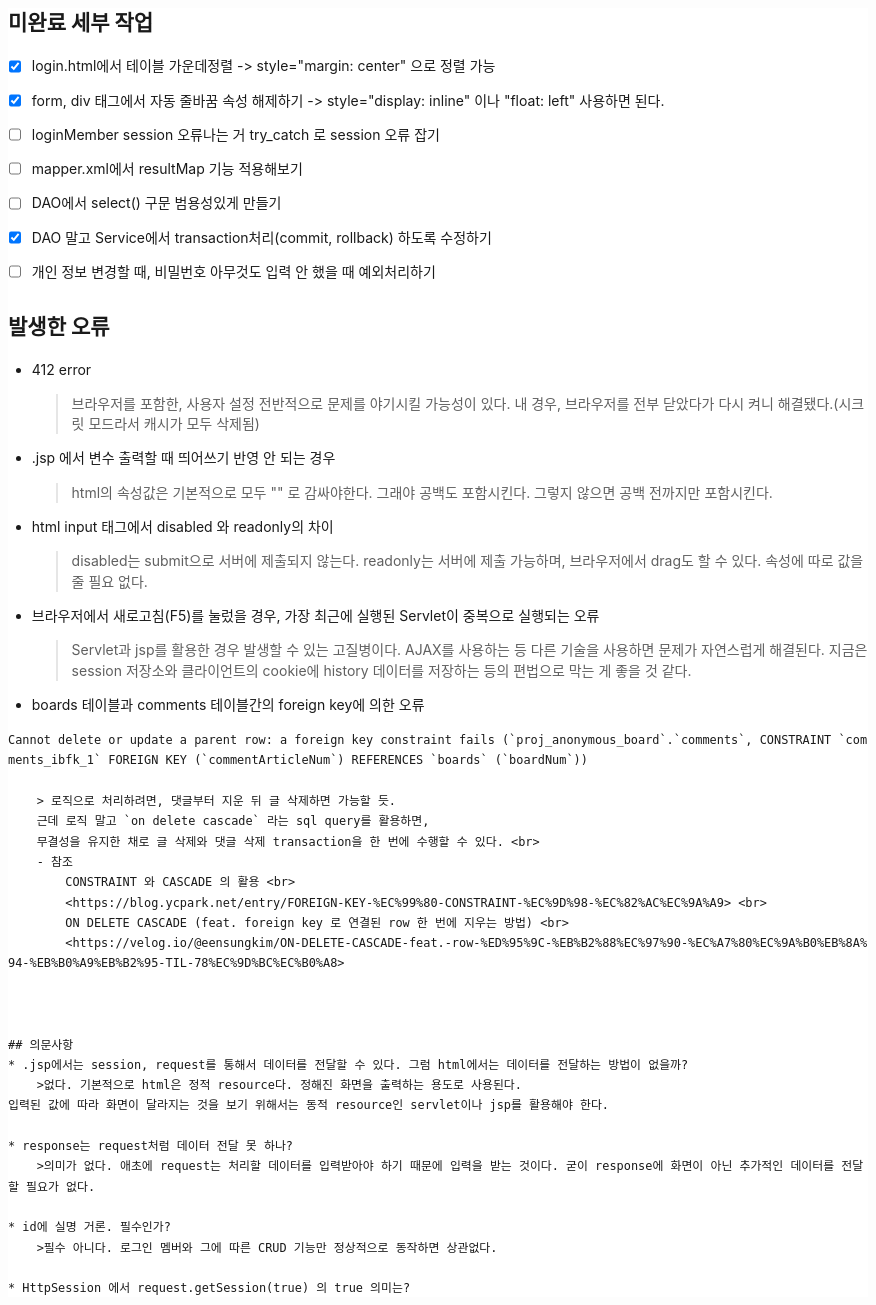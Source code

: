 



## 미완료 세부 작업
- [x] login.html에서 테이블 가운데정렬 -> style="margin: center" 으로 정렬 가능
- [x] form, div 태그에서 자동 줄바꿈 속성 해제하기 -> style="display: inline" 이나 "float: left" 사용하면 된다.
- [ ] loginMember session 오류나는 거 try_catch 로 session 오류 잡기
- [ ] mapper.xml에서 resultMap 기능 적용해보기
- [ ] DAO에서 select() 구문 범용성있게 만들기
- [x] DAO 말고 Service에서 transaction처리(commit, rollback) 하도록 수정하기
- [ ] 개인 정보 변경할 때, 비밀번호 아무것도 입력 안 했을 때 예외처리하기





## 발생한 오류
* 412 error
	> 브라우저를 포함한, 사용자 설정 전반적으로 문제를 야기시킬 가능성이 있다.
내 경우, 브라우저를 전부 닫았다가 다시 켜니 해결됐다.(시크릿 모드라서 캐시가 모두 삭제됨)

* .jsp 에서 변수 출력할 때 띄어쓰기 반영 안 되는 경우
	> html의 속성값은 기본적으로 모두 "" 로 감싸야한다. 그래야 공백도 포함시킨다.
그렇지 않으면 공백 전까지만 포함시킨다.

* html input 태그에서 disabled 와 readonly의 차이
	> disabled는 submit으로 서버에 제출되지 않는다.
readonly는 서버에 제출 가능하며, 브라우저에서 drag도 할 수 있다. 속성에 따로 값을 줄 필요 없다.

* 브라우저에서 새로고침(F5)를 눌렀을 경우, 가장 최근에 실행된 Servlet이 중복으로 실행되는 오류
	> Servlet과 jsp를 활용한 경우 발생할 수 있는 고질병이다.
AJAX를 사용하는 등 다른 기술을 사용하면 문제가 자연스럽게 해결된다.
지금은 session 저장소와 클라이언트의 cookie에 history 데이터를 저장하는 등의 편법으로 막는 게 좋을 것 같다.

* boards 테이블과 comments 테이블간의 foreign key에 의한 오류
```
Cannot delete or update a parent row: a foreign key constraint fails (`proj_anonymous_board`.`comments`, CONSTRAINT `comments_ibfk_1` FOREIGN KEY (`commentArticleNum`) REFERENCES `boards` (`boardNum`))

	> 로직으로 처리하려면, 댓글부터 지운 뒤 글 삭제하면 가능할 듯.
	근데 로직 말고 `on delete cascade` 라는 sql query를 활용하면,
	무결성을 유지한 채로 글 삭제와 댓글 삭제 transaction을 한 번에 수행할 수 있다. <br>
	- 참조
		CONSTRAINT 와 CASCADE 의 활용 <br>
		<https://blog.ycpark.net/entry/FOREIGN-KEY-%EC%99%80-CONSTRAINT-%EC%9D%98-%EC%82%AC%EC%9A%A9> <br>
		ON DELETE CASCADE (feat. foreign key 로 연결된 row 한 번에 지우는 방법) <br>
		<https://velog.io/@eensungkim/ON-DELETE-CASCADE-feat.-row-%ED%95%9C-%EB%B2%88%EC%97%90-%EC%A7%80%EC%9A%B0%EB%8A%94-%EB%B0%A9%EB%B2%95-TIL-78%EC%9D%BC%EC%B0%A8>



## 의문사항
* .jsp에서는 session, request를 통해서 데이터를 전달할 수 있다. 그럼 html에서는 데이터를 전달하는 방법이 없을까?
	>없다. 기본적으로 html은 정적 resource다. 정해진 화면을 출력하는 용도로 사용된다. 
입력된 값에 따라 화면이 달라지는 것을 보기 위해서는 동적 resource인 servlet이나 jsp를 활용해야 한다.

* response는 request처럼 데이터 전달 못 하나?
	>의미가 없다. 애초에 request는 처리할 데이터를 입력받아야 하기 때문에 입력을 받는 것이다. 굳이 response에 화면이 아닌 추가적인 데이터를 전달할 필요가 없다.

* id에 실명 거론. 필수인가?
	>필수 아니다. 로그인 멤버와 그에 따른 CRUD 기능만 정상적으로 동작하면 상관없다.

* HttpSession 에서 request.getSession(true) 의 true 의미는?
```
